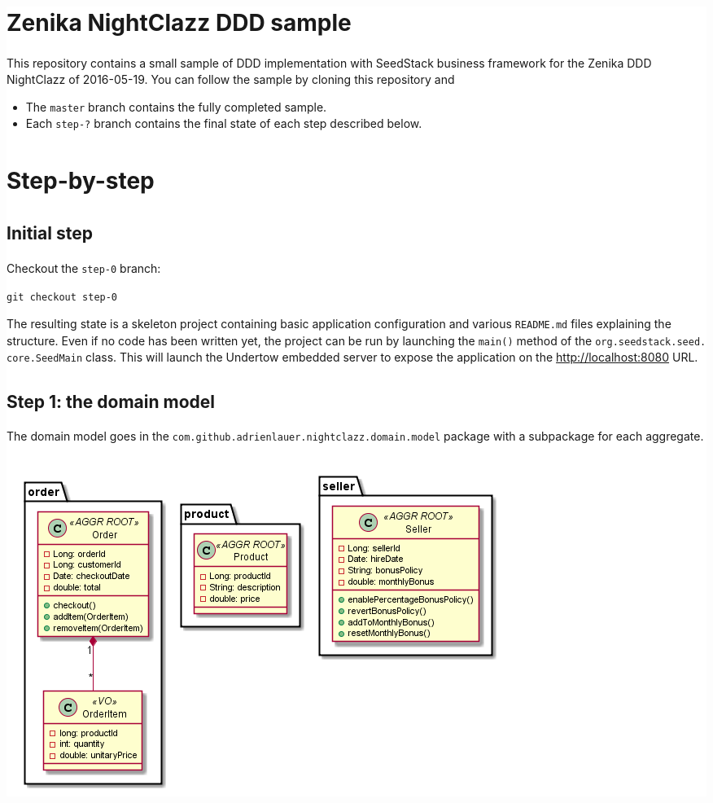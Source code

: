 # Zenika NightClazz DDD sample

This repository contains a small sample of DDD implementation with SeedStack business framework for the Zenika DDD NightClazz
of 2016-05-19. You can follow the sample by cloning this repository and

* The `master` branch contains the fully completed sample.
* Each `step-?` branch contains the final state of each step described below.

# Step-by-step

## Initial step

Checkout the `step-0` branch:

    git checkout step-0

The resulting state is a skeleton project containing basic application configuration and various `README.md` files explaining
the structure. Even if no code has been written yet, the project can be run by launching the `main()` method of the
`org.seedstack.seed.core.SeedMain` class. This will launch the Undertow embedded server to expose the application
on the [http://localhost:8080](http://localhost:8080) URL.

## Step 1: the domain model

The domain model goes in the `com.github.adrienlauer.nightclazz.domain.model` package with a subpackage for each aggregate.

![UML diagram of the domain model](model.png)
